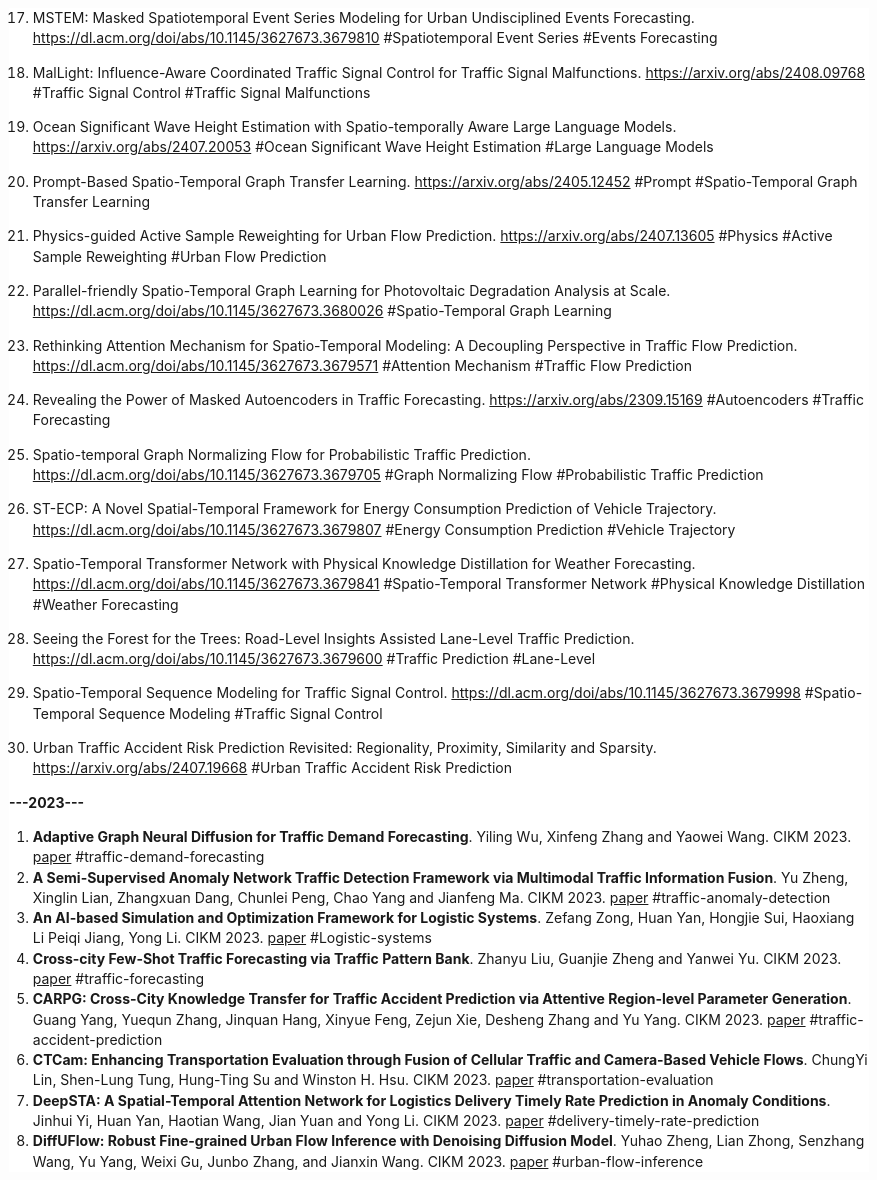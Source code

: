 17. MSTEM: Masked Spatiotemporal Event Series Modeling for Urban Undisciplined Events Forecasting. https://dl.acm.org/doi/abs/10.1145/3627673.3679810 #Spatiotemporal Event Series #Events Forecasting

18. MalLight: Influence-Aware Coordinated Traffic Signal Control for Traffic Signal Malfunctions. https://arxiv.org/abs/2408.09768 #Traffic Signal Control #Traffic Signal Malfunctions

19. Ocean Significant Wave Height Estimation with Spatio-temporally Aware Large Language Models. https://arxiv.org/abs/2407.20053 #Ocean Significant Wave Height Estimation #Large Language Models

20. Prompt-Based Spatio-Temporal Graph Transfer Learning. https://arxiv.org/abs/2405.12452 #Prompt #Spatio-Temporal Graph Transfer Learning

21. Physics-guided Active Sample Reweighting for Urban Flow Prediction. https://arxiv.org/abs/2407.13605 #Physics #Active Sample Reweighting #Urban Flow Prediction

22. Parallel-friendly Spatio-Temporal Graph Learning for Photovoltaic Degradation Analysis at Scale. https://dl.acm.org/doi/abs/10.1145/3627673.3680026 #Spatio-Temporal Graph Learning

23. Rethinking Attention Mechanism for Spatio-Temporal Modeling: A Decoupling Perspective in Traffic Flow Prediction. https://dl.acm.org/doi/abs/10.1145/3627673.3679571 #Attention Mechanism #Traffic Flow Prediction

24. Revealing the Power of Masked Autoencoders in Traffic Forecasting. https://arxiv.org/abs/2309.15169 #Autoencoders #Traffic Forecasting

25. Spatio-temporal Graph Normalizing Flow for Probabilistic Traffic Prediction. https://dl.acm.org/doi/abs/10.1145/3627673.3679705 #Graph Normalizing Flow #Probabilistic Traffic Prediction

26. ST-ECP: A Novel Spatial-Temporal Framework for Energy Consumption Prediction of Vehicle Trajectory. https://dl.acm.org/doi/abs/10.1145/3627673.3679807 #Energy Consumption Prediction #Vehicle Trajectory

27. Spatio-Temporal Transformer Network with Physical Knowledge Distillation for Weather Forecasting. https://dl.acm.org/doi/abs/10.1145/3627673.3679841 #Spatio-Temporal Transformer Network #Physical Knowledge Distillation #Weather Forecasting

28. Seeing the Forest for the Trees: Road-Level Insights Assisted Lane-Level Traffic Prediction. https://dl.acm.org/doi/abs/10.1145/3627673.3679600 #Traffic Prediction #Lane-Level

29. Spatio-Temporal Sequence Modeling for Traffic Signal Control. https://dl.acm.org/doi/abs/10.1145/3627673.3679998 #Spatio-Temporal Sequence Modeling #Traffic Signal Control

30. Urban Traffic Accident Risk Prediction Revisited: Regionality, Proximity, Similarity and Sparsity. https://arxiv.org/abs/2407.19668 #Urban Traffic Accident Risk Prediction

**---2023---**
1. **Adaptive Graph Neural Diffusion for Traffic Demand Forecasting**. Yiling Wu, Xinfeng Zhang and Yaowei Wang. CIKM 2023. [paper](https://doi.org/10.1145/3583780.3615153) #traffic-demand-forecasting
2. **A Semi-Supervised Anomaly Network Traffic Detection Framework via Multimodal Traffic Information Fusion**. Yu Zheng, Xinglin Lian, Zhangxuan Dang, Chunlei Peng, Chao Yang and Jianfeng Ma. CIKM 2023. [paper](https://doi.org/10.1145/3583780.3615214) #traffic-anomaly-detection 
3. **An AI-based Simulation and Optimization Framework for Logistic Systems**. Zefang Zong, Huan Yan, Hongjie Sui, Haoxiang Li Peiqi Jiang, Yong Li. CIKM 2023. [paper](https://doi.org/10.1145/3583780.3614732) #Logistic-systems 
4. **Cross-city Few-Shot Traffic Forecasting via Traffic Pattern Bank**. Zhanyu Liu, Guanjie Zheng and Yanwei Yu. CIKM 2023. [paper](https://doi.org/10.1145/3583780.3614829) #traffic-forecasting 
5. **CARPG: Cross-City Knowledge Transfer for Traffic Accident Prediction via Attentive Region-level Parameter Generation**. Guang Yang, Yuequn Zhang, Jinquan Hang, Xinyue Feng, Zejun Xie, Desheng Zhang and Yu Yang. CIKM 2023. [paper](https://doi.org/10.1145/3583780.3614802) #traffic-accident-prediction 
6. **CTCam: Enhancing Transportation Evaluation through Fusion of Cellular Traffic and Camera-Based Vehicle Flows**. ChungYi Lin, Shen-Lung Tung, Hung-Ting Su and Winston H. Hsu. CIKM 2023. [paper](https://doi.org/10.1145/3583780.3615116) #transportation-evaluation 
7. **DeepSTA: A Spatial-Temporal Attention Network for Logistics Delivery Timely Rate Prediction in Anomaly Conditions**. Jinhui Yi, Huan Yan, Haotian Wang, Jian Yuan and Yong Li. CIKM 2023. [paper](https://doi.org/10.1145/3583780.3614671) #delivery-timely-rate-prediction 
8. **DiffUFlow: Robust Fine-grained Urban Flow Inference with Denoising Diffusion Model**. Yuhao Zheng, Lian Zhong, Senzhang Wang, Yu Yang, Weixi Gu, Junbo Zhang, and Jianxin Wang. CIKM 2023. [paper](https://doi.org/10.1145/3583780.3614842) #urban-flow-inference
